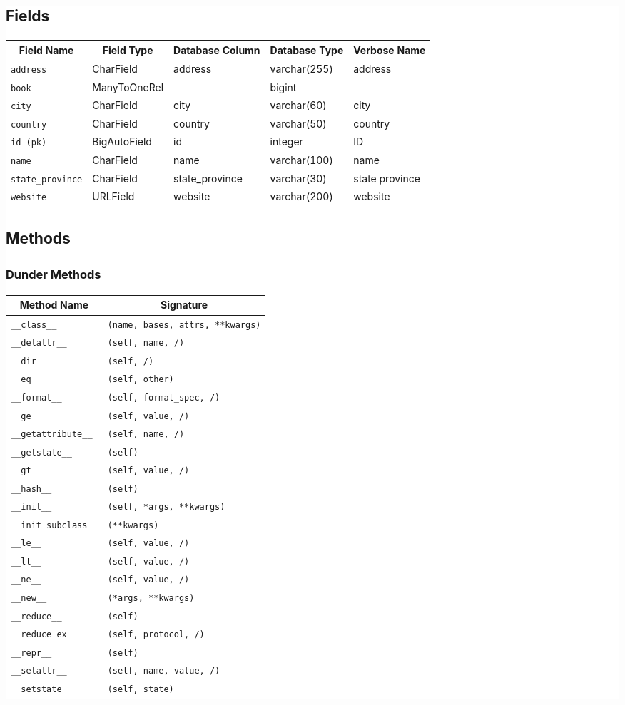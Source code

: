 
## Fields

| Field Name | Field Type | Database Column | Database Type | Verbose Name |
|------------|------------|----------------|---------------|--------------|
| `address` | CharField | address | varchar(255) | address |
| `book` | ManyToOneRel |  | bigint |  |
| `city` | CharField | city | varchar(60) | city |
| `country` | CharField | country | varchar(50) | country |
| `id (pk)` | BigAutoField | id | integer | ID |
| `name` | CharField | name | varchar(100) | name |
| `state_province` | CharField | state_province | varchar(30) | state province |
| `website` | URLField | website | varchar(200) | website |


## Methods

### Dunder Methods

| Method Name |Signature |
|-------------|----------|
| `__class__` | `(name, bases, attrs, **kwargs)` |
| `__delattr__` | `(self, name, /)` |
| `__dir__` | `(self, /)` |
| `__eq__` | `(self, other)` |
| `__format__` | `(self, format_spec, /)` |
| `__ge__` | `(self, value, /)` |
| `__getattribute__` | `(self, name, /)` |
| `__getstate__` | `(self)` |
| `__gt__` | `(self, value, /)` |
| `__hash__` | `(self)` |
| `__init__` | `(self, *args, **kwargs)` |
| `__init_subclass__` | `(**kwargs)` |
| `__le__` | `(self, value, /)` |
| `__lt__` | `(self, value, /)` |
| `__ne__` | `(self, value, /)` |
| `__new__` | `(*args, **kwargs)` |
| `__reduce__` | `(self)` |
| `__reduce_ex__` | `(self, protocol, /)` |
| `__repr__` | `(self)` |
| `__setattr__` | `(self, name, value, /)` |
| `__setstate__` | `(self, state)` |